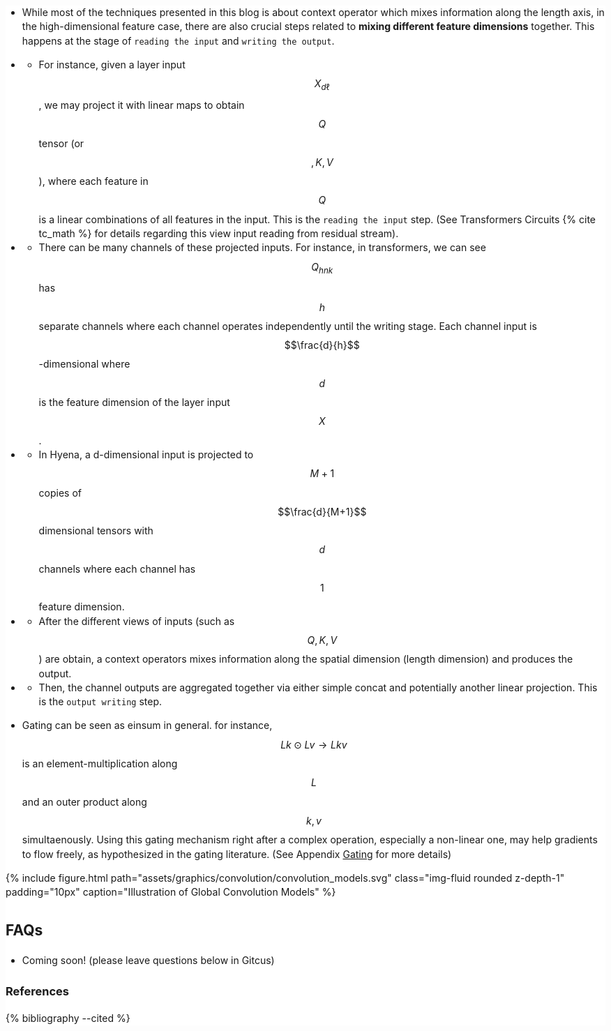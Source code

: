 * While most of the techniques presented in this blog is about context operator which mixes information along the length axis, in the high-dimensional feature case, there are also crucial steps related to **mixing different feature dimensions** together. This happens at the stage of ``reading the input`` and ``writing the output``.

* * For instance, given a layer input $$X_{d \ell}$$, we may project it with linear maps to obtain $$Q$$ tensor (or $$,K,V$$), where each feature in $$Q$$ is a linear combinations of all features in the input. This is the ``reading the input`` step. (See Transformers Circuits {% cite tc_math %} for details regarding this view input reading from residual stream). 

* * There can be many channels of these projected inputs. For instance, in transformers, we can see $$Q_{hnk}$$ has $$h$$ separate channels where each channel operates independently until the writing stage. Each channel input is $$\frac{d}{h}$$-dimensional where $$d$$ is the feature dimension of the layer input $$X$$. 

* * In Hyena, a d-dimensional input is projected to $$M+1$$ copies of $$\frac{d}{M+1}$$ dimensional tensors with $$d$$ channels where each channel has $$1$$ feature dimension. 

* * After the different views of inputs (such as $$Q,K,V$$) are obtain, a context operators mixes information along the spatial dimension (length dimension) and produces the output. 

* * Then, the channel outputs are aggregated together via either simple concat and potentially another linear projection. This is the ``output writing`` step. 


* Gating can be seen as einsum in general. for instance, $$ Lk \odot Lv \to Lkv$$ is an element-multiplication along $$L$$ and an outer product along $$k,v$$ simultaenously. Using this gating mechanism right after a complex operation, especially a non-linear one, may help gradients to flow freely, as hypothesized in the gating literature. (See Appendix [Gating](#gating) for more details)

<div class="col-sm-1 mt-3 mt-md-1" style="max-width: 100%; margin-left: auto; margin-right: auto;">
{% include figure.html
  path="assets/graphics/convolution/convolution_models.svg"
  class="img-fluid rounded z-depth-1"
  padding="10px"
  caption="Illustration of Global Convolution Models"
%}
</div>


## FAQs

* Coming soon! (please leave questions below in Gitcus)

















### References
{% bibliography --cited %}
